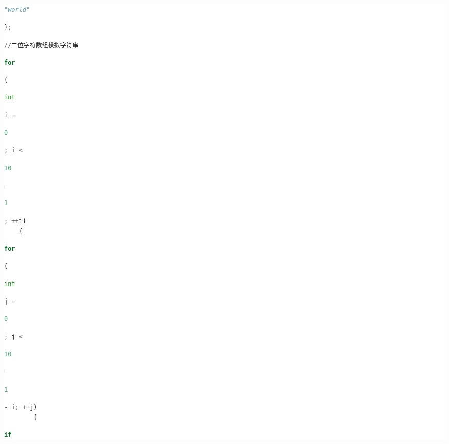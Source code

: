 ```python
"world"
```
```python
};
```
```python
//二位字符数组模拟字符串
```
```python
for
```
```python
(
```
```python
int
```
```python
i =
```
```python
0
```
```python
; i <
```
```python
10
```
```python
-
```
```python
1
```
```python
; ++i)
    {
```
```python
for
```
```python
(
```
```python
int
```
```python
j =
```
```python
0
```
```python
; j <
```
```python
10
```
```python
-
```
```python
1
```
```python
- i; ++j)
        {
```
```python
if
```